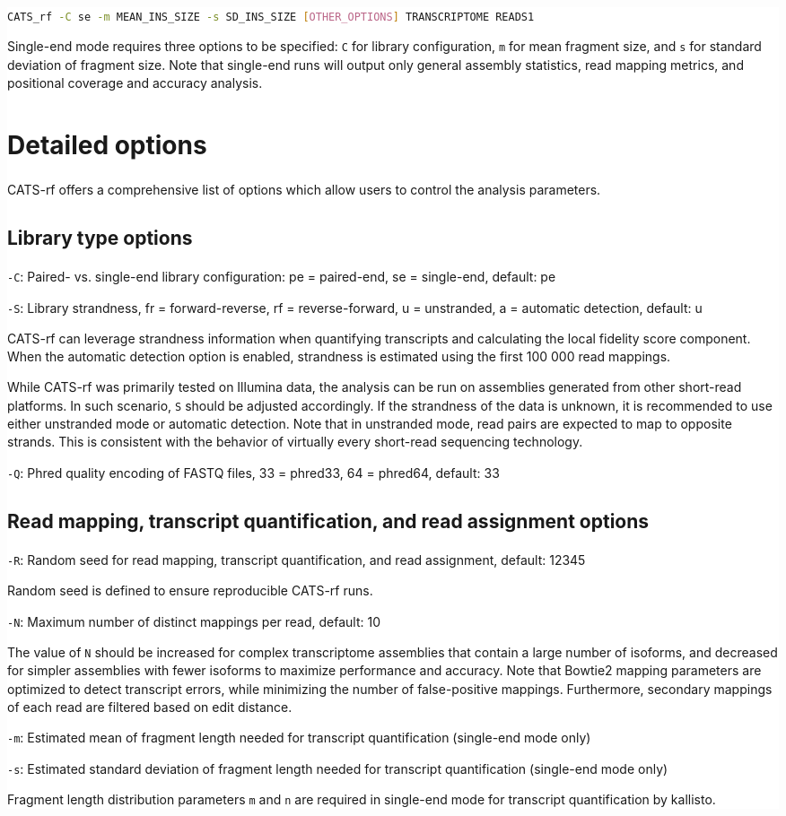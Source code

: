 ```bash
CATS_rf -C se -m MEAN_INS_SIZE -s SD_INS_SIZE [OTHER_OPTIONS] TRANSCRIPTOME READS1
```
Single-end mode requires three options to be specified: `C` for library configuration, `m` for mean fragment size, and `s` for standard deviation of fragment size. Note that single-end runs will output only general assembly statistics, read mapping metrics, and positional coverage and accuracy analysis.

# Detailed options

CATS-rf offers a comprehensive list of options which allow users to control the analysis parameters.

## Library type options

`-C`: Paired- vs. single-end library configuration: pe = paired-end, se = single-end, default: pe

`-S`: Library strandness, fr = forward-reverse, rf = reverse-forward, u = unstranded, a = automatic detection, default: u

CATS-rf can leverage strandness information when quantifying transcripts and calculating the local fidelity score component. When the automatic detection option is enabled, strandness is estimated using the first 100 000 read mappings.

While CATS-rf was primarily tested on Illumina data, the analysis can be run on assemblies generated from other short-read platforms. In such scenario, `S` should be adjusted accordingly. If the strandness of the data is unknown, it is recommended to use either unstranded mode or automatic detection. Note that in unstranded mode, read pairs are expected to map to opposite strands. This is consistent with the behavior of virtually every short-read sequencing technology.

`-Q`: Phred quality encoding of FASTQ files, 33 = phred33, 64 = phred64, default: 33

## Read mapping, transcript quantification, and read assignment options

`-R`: Random seed for read mapping, transcript quantification, and read assignment, default: 12345

Random seed is defined to ensure reproducible CATS-rf runs.

`-N`: Maximum number of distinct mappings per read, default: 10

The value of `N` should be increased for complex transcriptome assemblies that contain a large number of isoforms, and decreased for simpler assemblies with fewer isoforms to maximize performance and accuracy. Note that Bowtie2 mapping parameters are optimized to detect transcript errors, while minimizing the number of false-positive mappings. Furthermore, secondary mappings of each read are filtered based on edit distance.

`-m`: Estimated mean of fragment length needed for transcript quantification (single-end mode only)

`-s`: Estimated standard deviation of fragment length needed for transcript quantification (single-end mode only)

Fragment length distribution parameters `m` and `n` are required in single-end mode for transcript quantification by kallisto.
